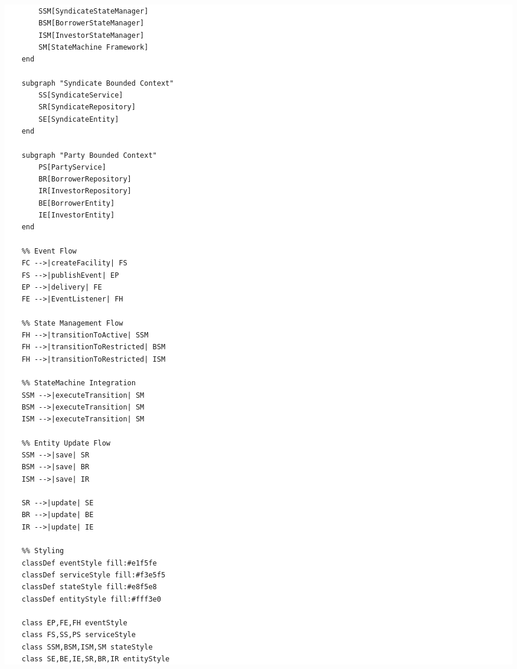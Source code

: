 ```mermaid
        SSM[SyndicateStateManager]
        BSM[BorrowerStateManager]
        ISM[InvestorStateManager]
        SM[StateMachine Framework]
    end
    
    subgraph "Syndicate Bounded Context"
        SS[SyndicateService]
        SR[SyndicateRepository]
        SE[SyndicateEntity]
    end
    
    subgraph "Party Bounded Context"
        PS[PartyService]
        BR[BorrowerRepository]
        IR[InvestorRepository]
        BE[BorrowerEntity]
        IE[InvestorEntity]
    end
    
    %% Event Flow
    FC -->|createFacility| FS
    FS -->|publishEvent| EP
    EP -->|delivery| FE
    FE -->|EventListener| FH
    
    %% State Management Flow
    FH -->|transitionToActive| SSM
    FH -->|transitionToRestricted| BSM
    FH -->|transitionToRestricted| ISM
    
    %% StateMachine Integration
    SSM -->|executeTransition| SM
    BSM -->|executeTransition| SM
    ISM -->|executeTransition| SM
    
    %% Entity Update Flow
    SSM -->|save| SR
    BSM -->|save| BR
    ISM -->|save| IR
    
    SR -->|update| SE
    BR -->|update| BE
    IR -->|update| IE
    
    %% Styling
    classDef eventStyle fill:#e1f5fe
    classDef serviceStyle fill:#f3e5f5
    classDef stateStyle fill:#e8f5e8
    classDef entityStyle fill:#fff3e0
    
    class EP,FE,FH eventStyle
    class FS,SS,PS serviceStyle
    class SSM,BSM,ISM,SM stateStyle
    class SE,BE,IE,SR,BR,IR entityStyle
```
